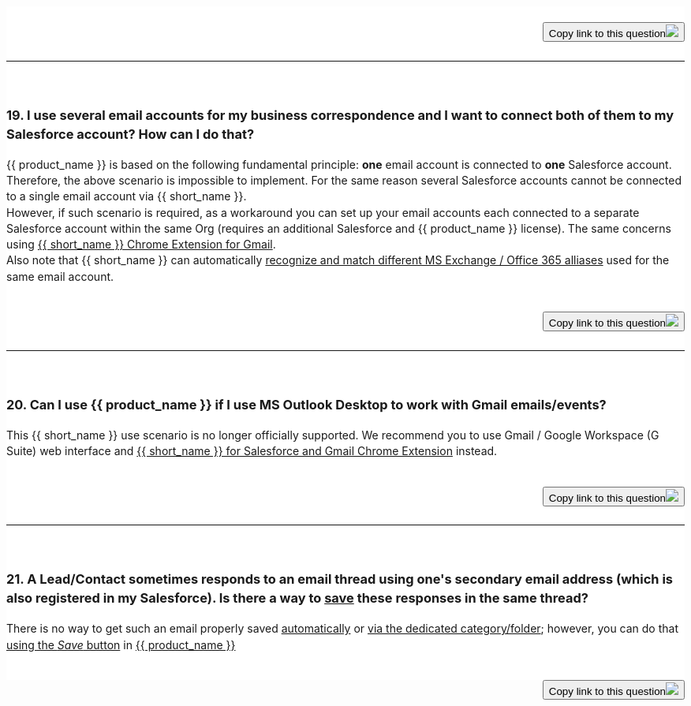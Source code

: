 <br><button class="button copy-to-clipboard" style="float: right;" onclick="setClipboard('https://docs.revenuegrid.com/ri/fast/articles/Frequently-Asked-Questions/#18_i_have_made_adjustments_in_a_calendar_item_in_ms_outlookgmail_calendar_or_in_salesforce_but_they_did_not_get_mirrored_on_the_other_end_how_to_fix_that')">Copy link to this question<img src="../../assets/images/faq/copy.svg"></button>

&nbsp;
* * *
&nbsp;
### 19. I use several email accounts for my business correspondence and I want to connect both of them to my Salesforce account? How can I do that?

{{ product_name }} is based on the following fundamental principle: **one** email account is connected to **one** Salesforce account. Therefore, the above scenario is impossible to implement. For the same reason several Salesforce accounts cannot be connected to a single email account via {{ short_name }}.  
However, if such scenario is required, as a workaround you can set up your email accounts each connected to a separate Salesforce account within the same Org (requires an additional Salesforce and {{ product_name }} license). The same concerns using [{{ short_name }} Chrome Extension for Gmail](../Using-the-Solution-for-Salesforce-and-Gmail/).  
Also note that {{ short_name }} can automatically [recognize and match different MS Exchange / Office 365 alliases](../MS-Exchange-Aliases-Handling/) used for the same email account. 

<br><button class="button copy-to-clipboard" style="float: right;" onclick="setClipboard('https://docs.revenuegrid.com/ri/fast/articles/Frequently-Asked-Questions/#19_i_use_several_email_accounts_for_my_business_correspondence_and_i_want_to_connect_both_of_them_to_my_salesforce_account_how_can_i_do_that')">Copy link to this question<img src="../../assets/images/faq/copy.svg"></button>

&nbsp;
* * *
&nbsp;
### 20. Can I use {{ product_name }} if I use MS Outlook Desktop to work with Gmail emails/events?

This {{ short_name }} use scenario is no longer officially supported. We recommend you to use Gmail / Google Workspace (G Suite) web interface and [{{ short_name }} for Salesforce and Gmail Chrome Extension](../Chrome-Extension-Intro/) instead.

<br><button class="button copy-to-clipboard" style="float: right;" onclick="setClipboard('https://docs.revenuegrid.com/ri/fast/articles/Frequently-Asked-Questions/#20_can_i_use_rg_email_sidebar_if_i_use_ms_outlook_desktop_to_work_with_gmail_emailsevents')">Copy link to this question<img src="../../assets/images/faq/copy.svg"></button>

&nbsp;
* * *
&nbsp;
### 21. A Lead/Contact sometimes responds to an email thread using one's secondary email address (which is also registered in my Salesforce). Is there a way to [save](../Saving-Emails-in-Salesforce-1.-Function-Overview/) these responses in the same thread?

There is no way to get such an email properly saved [automatically](../Configuring-Activities-Synchronization-Settings/#automatic_saving_of_emails_emails_autosharing) or [via the dedicated category/folder](../Saving-Emails-in-Salesforce-2.-Ways-to-Save-an-Email-(Adaptive-view)/#3_besides_using_the_save_button_emails_saving_can_be_performed_in_4_more_easy_ways); however, you can do that [using the *Save* button](../Saving-Emails-in-Salesforce-2.-Ways-to-Save-an-Email-(Adaptive-view)/#1_saving_an_email_when_smartcloud_connect_synchronization_is_active) in [{{ product_name }}](../Introduction/)

<br><button class="button copy-to-clipboard" style="float: right;" onclick="setClipboard('https://docs.revenuegrid.com/ri/fast/articles/Frequently-Asked-Questions/#21_a_leadcontact_sometimes_responds_to_an_email_thread_using_ones_secondary_email_address_which_is_also_registered_in_my_salesforce_is_there_a_way_to_save_these_responses_in_the_same_thread')">Copy link to this question<img src="../../assets/images/faq/copy.svg"></button>
